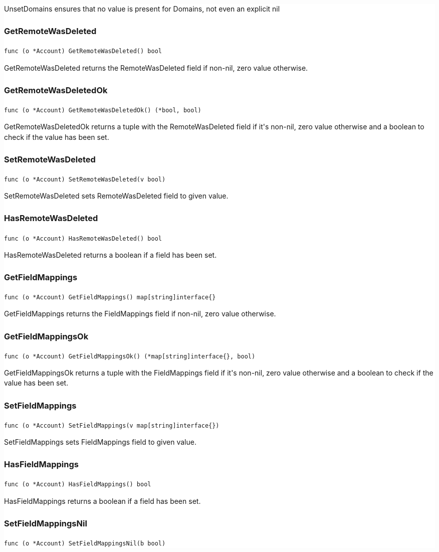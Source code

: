 UnsetDomains ensures that no value is present for Domains, not even an explicit nil
### GetRemoteWasDeleted

`func (o *Account) GetRemoteWasDeleted() bool`

GetRemoteWasDeleted returns the RemoteWasDeleted field if non-nil, zero value otherwise.

### GetRemoteWasDeletedOk

`func (o *Account) GetRemoteWasDeletedOk() (*bool, bool)`

GetRemoteWasDeletedOk returns a tuple with the RemoteWasDeleted field if it's non-nil, zero value otherwise
and a boolean to check if the value has been set.

### SetRemoteWasDeleted

`func (o *Account) SetRemoteWasDeleted(v bool)`

SetRemoteWasDeleted sets RemoteWasDeleted field to given value.

### HasRemoteWasDeleted

`func (o *Account) HasRemoteWasDeleted() bool`

HasRemoteWasDeleted returns a boolean if a field has been set.

### GetFieldMappings

`func (o *Account) GetFieldMappings() map[string]interface{}`

GetFieldMappings returns the FieldMappings field if non-nil, zero value otherwise.

### GetFieldMappingsOk

`func (o *Account) GetFieldMappingsOk() (*map[string]interface{}, bool)`

GetFieldMappingsOk returns a tuple with the FieldMappings field if it's non-nil, zero value otherwise
and a boolean to check if the value has been set.

### SetFieldMappings

`func (o *Account) SetFieldMappings(v map[string]interface{})`

SetFieldMappings sets FieldMappings field to given value.

### HasFieldMappings

`func (o *Account) HasFieldMappings() bool`

HasFieldMappings returns a boolean if a field has been set.

### SetFieldMappingsNil

`func (o *Account) SetFieldMappingsNil(b bool)`
